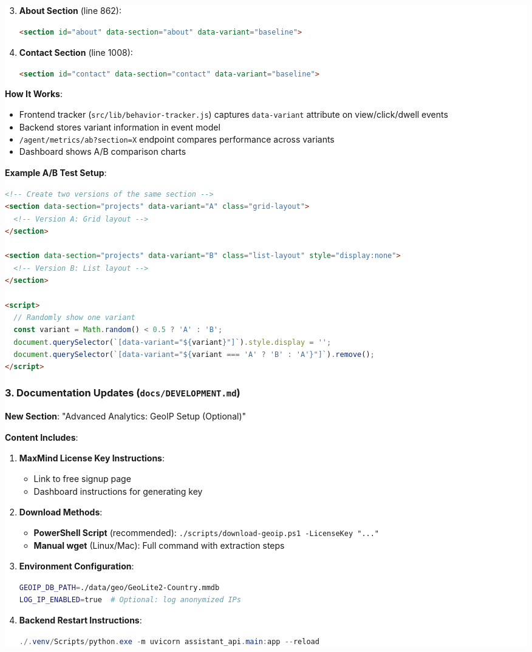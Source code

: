 3. **About Section** (line 862):
   ```html
   <section id="about" data-section="about" data-variant="baseline">
   ```

4. **Contact Section** (line 1008):
   ```html
   <section id="contact" data-section="contact" data-variant="baseline">
   ```

**How It Works**:
- Frontend tracker (`src/lib/behavior-tracker.js`) captures `data-variant` attribute on view/click/dwell events
- Backend stores variant information in event model
- `/agent/metrics/ab?section=X` endpoint compares performance across variants
- Dashboard shows A/B comparison charts

**Example A/B Test Setup**:
```html
<!-- Create two versions of the same section -->
<section data-section="projects" data-variant="A" class="grid-layout">
  <!-- Version A: Grid layout -->
</section>

<section data-section="projects" data-variant="B" class="list-layout" style="display:none">
  <!-- Version B: List layout -->
</section>

<script>
  // Randomly show one variant
  const variant = Math.random() < 0.5 ? 'A' : 'B';
  document.querySelector(`[data-variant="${variant}"]`).style.display = '';
  document.querySelector(`[data-variant="${variant === 'A' ? 'B' : 'A'}"]`).remove();
</script>
```

### 3. Documentation Updates (`docs/DEVELOPMENT.md`)

**New Section**: "Advanced Analytics: GeoIP Setup (Optional)"

**Content Includes**:
1. **MaxMind License Key Instructions**:
   - Link to free signup page
   - Dashboard instructions for generating key

2. **Download Methods**:
   - **PowerShell Script** (recommended): `./scripts/download-geoip.ps1 -LicenseKey "..."`
   - **Manual wget** (Linux/Mac): Full command with extraction steps

3. **Environment Configuration**:
   ```bash
   GEOIP_DB_PATH=./data/geo/GeoLite2-Country.mmdb
   LOG_IP_ENABLED=true  # Optional: log anonymized IPs
   ```

4. **Backend Restart Instructions**:
   ```powershell
   ./.venv/Scripts/python.exe -m uvicorn assistant_api.main:app --reload
   ```
